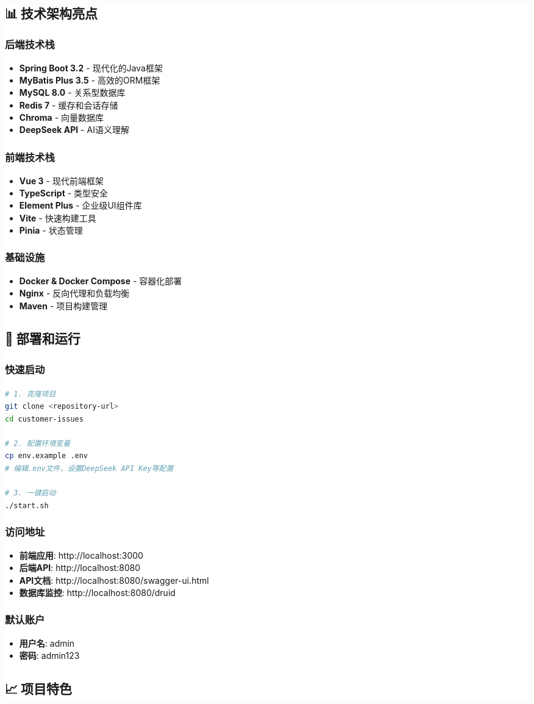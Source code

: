 ## 📊 技术架构亮点

### 后端技术栈
- **Spring Boot 3.2** - 现代化的Java框架
- **MyBatis Plus 3.5** - 高效的ORM框架
- **MySQL 8.0** - 关系型数据库
- **Redis 7** - 缓存和会话存储
- **Chroma** - 向量数据库
- **DeepSeek API** - AI语义理解

### 前端技术栈
- **Vue 3** - 现代前端框架
- **TypeScript** - 类型安全
- **Element Plus** - 企业级UI组件库
- **Vite** - 快速构建工具
- **Pinia** - 状态管理

### 基础设施
- **Docker & Docker Compose** - 容器化部署
- **Nginx** - 反向代理和负载均衡
- **Maven** - 项目构建管理

## 🔧 部署和运行

### 快速启动
```bash
# 1. 克隆项目
git clone <repository-url>
cd customer-issues

# 2. 配置环境变量
cp env.example .env
# 编辑.env文件，设置DeepSeek API Key等配置

# 3. 一键启动
./start.sh
```

### 访问地址
- **前端应用**: http://localhost:3000
- **后端API**: http://localhost:8080
- **API文档**: http://localhost:8080/swagger-ui.html
- **数据库监控**: http://localhost:8080/druid

### 默认账户
- **用户名**: admin
- **密码**: admin123

## 📈 项目特色
